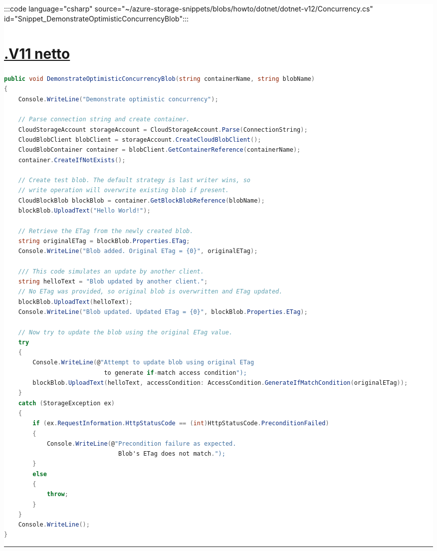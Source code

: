 :::code language="csharp" source="~/azure-storage-snippets/blobs/howto/dotnet/dotnet-v12/Concurrency.cs" id="Snippet_DemonstrateOptimisticConcurrencyBlob":::

# <a name="net-v11"></a>[\.V11 netto](#tab/dotnetv11)

```csharp
public void DemonstrateOptimisticConcurrencyBlob(string containerName, string blobName)
{
    Console.WriteLine("Demonstrate optimistic concurrency");

    // Parse connection string and create container.
    CloudStorageAccount storageAccount = CloudStorageAccount.Parse(ConnectionString);
    CloudBlobClient blobClient = storageAccount.CreateCloudBlobClient();
    CloudBlobContainer container = blobClient.GetContainerReference(containerName);
    container.CreateIfNotExists();

    // Create test blob. The default strategy is last writer wins, so
    // write operation will overwrite existing blob if present.
    CloudBlockBlob blockBlob = container.GetBlockBlobReference(blobName);
    blockBlob.UploadText("Hello World!");

    // Retrieve the ETag from the newly created blob.
    string originalETag = blockBlob.Properties.ETag;
    Console.WriteLine("Blob added. Original ETag = {0}", originalETag);

    /// This code simulates an update by another client.
    string helloText = "Blob updated by another client.";
    // No ETag was provided, so original blob is overwritten and ETag updated.
    blockBlob.UploadText(helloText);
    Console.WriteLine("Blob updated. Updated ETag = {0}", blockBlob.Properties.ETag);

    // Now try to update the blob using the original ETag value.
    try
    {
        Console.WriteLine(@"Attempt to update blob using original ETag
                            to generate if-match access condition");
        blockBlob.UploadText(helloText, accessCondition: AccessCondition.GenerateIfMatchCondition(originalETag));
    }
    catch (StorageException ex)
    {
        if (ex.RequestInformation.HttpStatusCode == (int)HttpStatusCode.PreconditionFailed)
        {
            Console.WriteLine(@"Precondition failure as expected.
                                Blob's ETag does not match.");
        }
        else
        {
            throw;
        }
    }
    Console.WriteLine();
}
```

---
